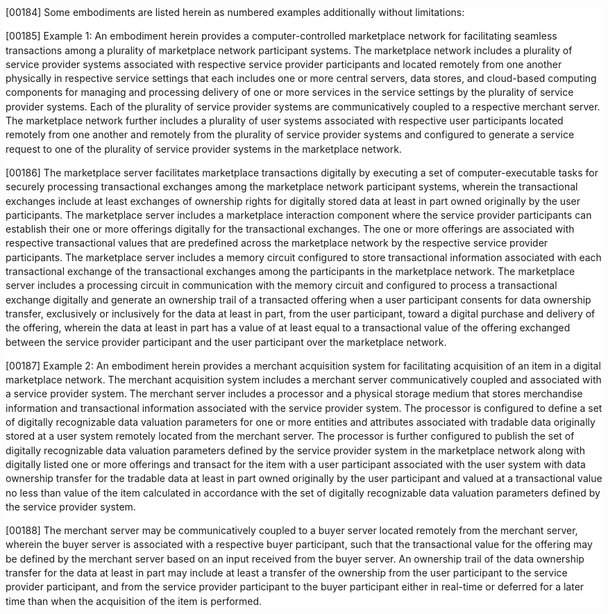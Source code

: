 [00184]	Some embodiments are listed herein as numbered examples additionally without limitations:

[00185]	Example 1:  An embodiment herein provides a computer-controlled marketplace network for facilitating seamless transactions among a plurality of marketplace network participant systems.  The marketplace network includes a plurality of service provider systems associated with respective service provider participants and located remotely from one another physically in respective service settings that each includes one or more central servers, data stores, and cloud-based computing components for managing and processing delivery of one or more services in the service settings by the plurality of service provider systems.  Each of the plurality of service provider systems are communicatively coupled to a respective merchant server.  The marketplace network further includes a plurality of user systems associated with respective user participants located remotely from one another and remotely from the plurality of service provider systems and configured to generate a service request to one of the plurality of service provider systems in the marketplace network.

[00186]	The marketplace server facilitates marketplace transactions digitally by executing a set of computer-executable tasks for securely processing transactional exchanges among the marketplace network participant systems, wherein the transactional exchanges include at least exchanges of ownership rights for digitally stored data at least in part owned originally by the user participants.  The marketplace server includes a marketplace interaction component where the service provider participants can establish their one or more offerings digitally for the transactional exchanges.  The one or more offerings are associated with respective transactional values that are predefined across the marketplace network by the respective service provider participants.  The marketplace server includes a memory circuit configured to store transactional information associated with each transactional exchange of the transactional exchanges among the participants in the marketplace network.  The marketplace server includes a processing circuit in communication with the memory circuit and configured to process a transactional exchange digitally and generate an ownership trail of a transacted offering when a user participant consents for data ownership transfer, exclusively or inclusively for the data at least in part, from the user participant, toward a digital purchase and delivery of the offering, wherein the data at least in part has a value of at least equal to a transactional value of the offering exchanged between the service provider participant and the user participant over the marketplace network.

[00187]	Example 2:  An embodiment herein provides a merchant acquisition system for facilitating acquisition of an item in a digital marketplace network.  The merchant acquisition system includes a merchant server communicatively coupled and associated with a service provider system.  The merchant server includes a processor and a physical storage medium that stores merchandise information and transactional information associated with the service provider system.  The processor is configured to define a set of digitally recognizable data valuation parameters for one or more entities and attributes associated with tradable data originally stored at a user system remotely located from the merchant server.  The processor is further configured to publish the set of digitally recognizable data valuation parameters defined by the service provider system in the marketplace network along with digitally listed one or more offerings and transact for the item with a user participant associated with the user system with data ownership transfer for the tradable data at least in part owned originally by the user participant and valued at a transactional value no less than value of the item calculated in accordance with the set of digitally recognizable data valuation parameters defined by the service provider system.

[00188]	The merchant server may be communicatively coupled to a buyer server located remotely from the merchant server, wherein the buyer server is associated with a respective buyer participant, such that the transactional value for the offering may be defined by the merchant server based on an input received from the buyer server.  An ownership trail of the data ownership transfer for the data at least in part may include at least a transfer of the ownership from the user participant to the service provider participant, and from the service provider participant to the buyer participant either in real-time or deferred for a later time than when the acquisition of the item is performed.
